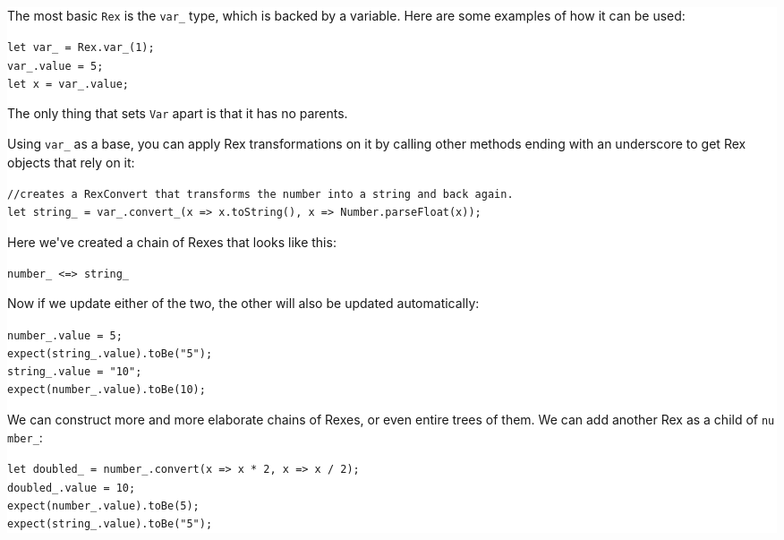 The most basic `Rex` is the `var_` type, which is backed by a variable. Here are some examples of how it can be used:

	let var_ = Rex.var_(1);
	var_.value = 5;
	let x = var_.value;

The only thing that sets `Var` apart is that it has no parents.
	
Using `var_` as a base, you can apply Rex transformations on it by calling other methods ending with an underscore to get Rex objects that rely on it:

	//creates a RexConvert that transforms the number into a string and back again.
	let string_ = var_.convert_(x => x.toString(), x => Number.parseFloat(x));

Here we've created a chain of Rexes that looks like this:

	number_ <=> string_

Now if we update either of the two, the other will also be updated automatically:

	number_.value = 5;
	expect(string_.value).toBe("5");
	string_.value = "10";
	expect(number_.value).toBe(10);

We can construct more and more elaborate chains of Rexes, or even entire trees of them. We can add another Rex as a child of `number_`:

	let doubled_ = number_.convert(x => x * 2, x => x / 2);
	doubled_.value = 10;
	expect(number_.value).toBe(5);
	expect(string_.value).toBe("5");
	
	